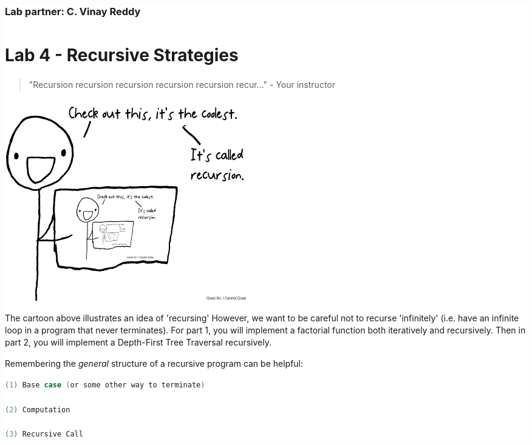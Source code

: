 ### Lab partner: C. Vinay Reddy

# Lab 4 - Recursive Strategies

> "Recursion recursion recursion recursion recursion recur..." - Your instructor

<img width=400px src="./media/cartoon.png">

The cartoon above illustrates an idea of 'recursing' However, we want to be careful not to recurse 'infinitely' (i.e. have an infinite loop in a program that never terminates). For part 1, you will implement a factorial function both iteratively and recursively. Then in part 2, you will implement a Depth-First Tree Traversal recursively.

Remembering the *general* structure of a recursive program can be helpful:

```c
(1) Base case (or some other way to terminate)

(2) Computation

(3) Recursive Call
```
